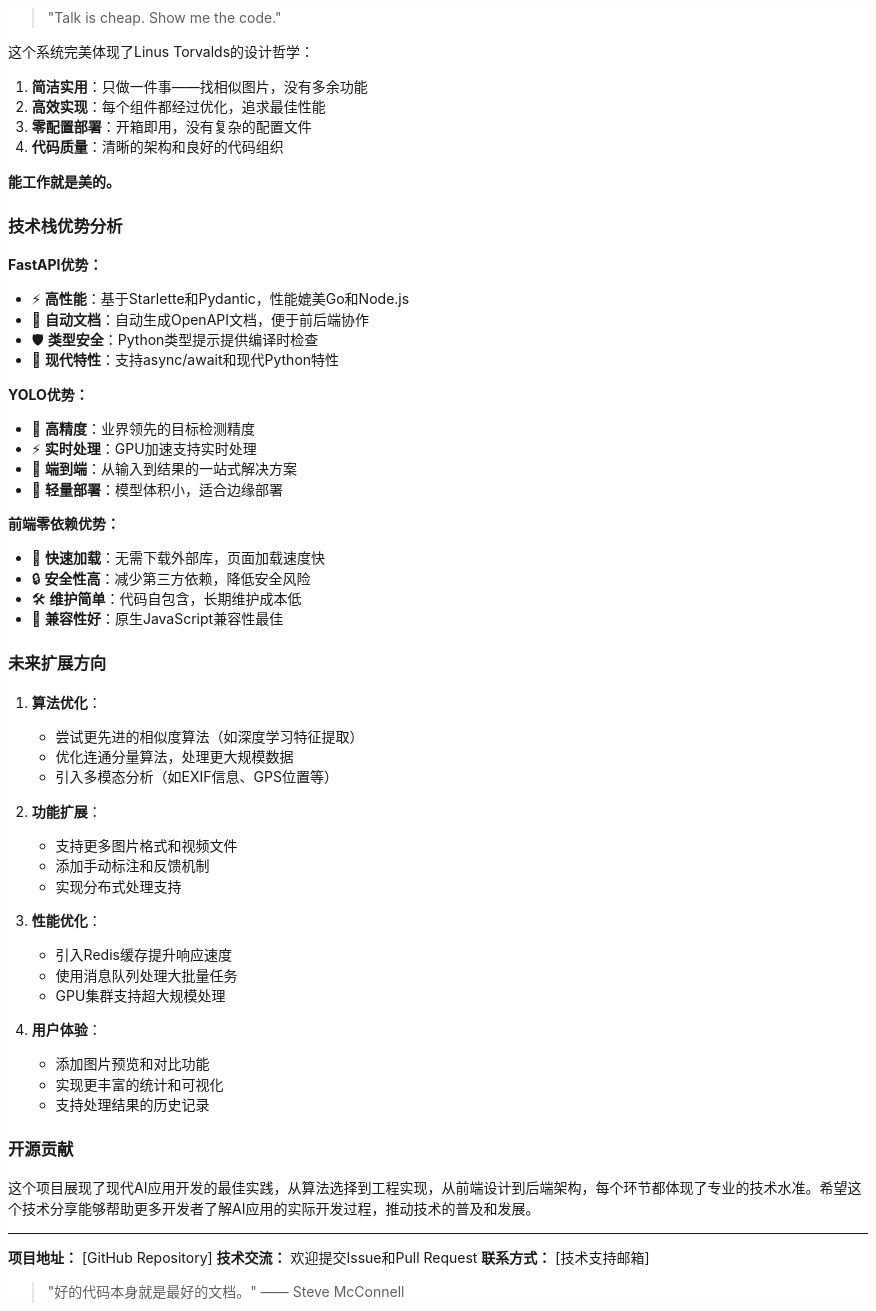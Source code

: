 >"Talk is cheap. Show me the code."

这个系统完美体现了Linus Torvalds的设计哲学：

1. **简洁实用**：只做一件事——找相似图片，没有多余功能
2. **高效实现**：每个组件都经过优化，追求最佳性能
3. **零配置部署**：开箱即用，没有复杂的配置文件
4. **代码质量**：清晰的架构和良好的代码组织

**能工作就是美的。**

### 技术栈优势分析

**FastAPI优势：**
- ⚡ **高性能**：基于Starlette和Pydantic，性能媲美Go和Node.js
- 📝 **自动文档**：自动生成OpenAPI文档，便于前后端协作
- 🛡️ **类型安全**：Python类型提示提供编译时检查
- 🔧 **现代特性**：支持async/await和现代Python特性

**YOLO优势：**
- 🎯 **高精度**：业界领先的目标检测精度
- ⚡ **实时处理**：GPU加速支持实时处理
- 🔄 **端到端**：从输入到结果的一站式解决方案
- 📱 **轻量部署**：模型体积小，适合边缘部署

**前端零依赖优势：**
- 🚀 **快速加载**：无需下载外部库，页面加载速度快
- 🔒 **安全性高**：减少第三方依赖，降低安全风险
- 🛠️ **维护简单**：代码自包含，长期维护成本低
- 📱 **兼容性好**：原生JavaScript兼容性最佳

### 未来扩展方向

1. **算法优化**：
   - 尝试更先进的相似度算法（如深度学习特征提取）
   - 优化连通分量算法，处理更大规模数据
   - 引入多模态分析（如EXIF信息、GPS位置等）

2. **功能扩展**：
   - 支持更多图片格式和视频文件
   - 添加手动标注和反馈机制
   - 实现分布式处理支持

3. **性能优化**：
   - 引入Redis缓存提升响应速度
   - 使用消息队列处理大批量任务
   - GPU集群支持超大规模处理

4. **用户体验**：
   - 添加图片预览和对比功能
   - 实现更丰富的统计和可视化
   - 支持处理结果的历史记录

### 开源贡献

这个项目展现了现代AI应用开发的最佳实践，从算法选择到工程实现，从前端设计到后端架构，每个环节都体现了专业的技术水准。希望这个技术分享能够帮助更多开发者了解AI应用的实际开发过程，推动技术的普及和发展。

---

**项目地址：** [GitHub Repository]
**技术交流：** 欢迎提交Issue和Pull Request
**联系方式：** [技术支持邮箱]

> "好的代码本身就是最好的文档。"
> —— Steve McConnell
